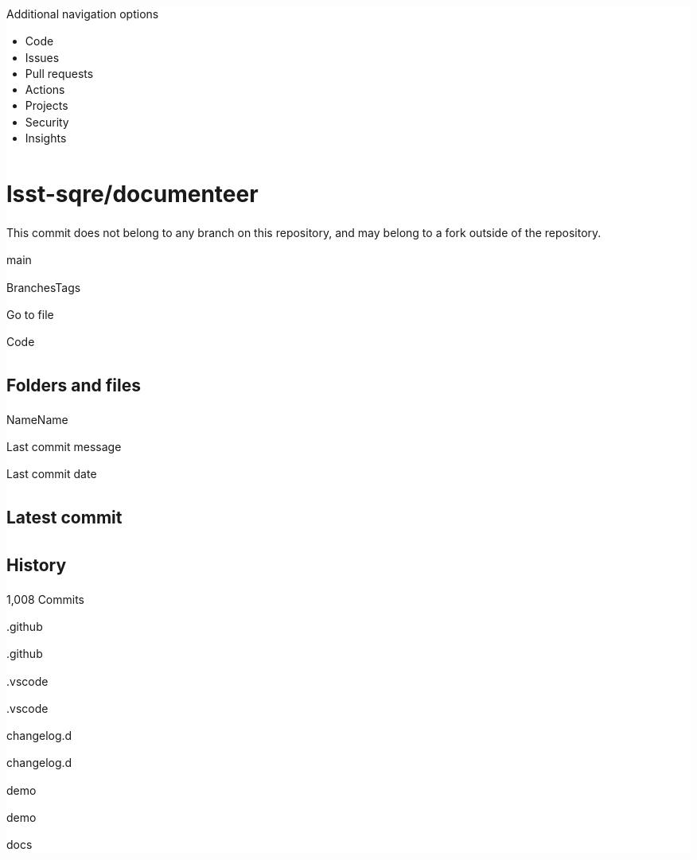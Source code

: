 

Additional navigation options

  * Code 
  * Issues 
  * Pull requests 
  * Actions 
  * Projects 
  * Security 
  * Insights 



# lsst-sqre/documenteer

This commit does not belong to any branch on this repository, and may belong to a fork outside of the repository.

main

BranchesTags

Go to file

Code

## Folders and files

NameName

Last commit message

Last commit date  
  
## Latest commit

## History

1,008 Commits  
  
.github

.github  
  
.vscode

.vscode  
  
changelog.d

changelog.d  
  
demo

demo  
  
docs
